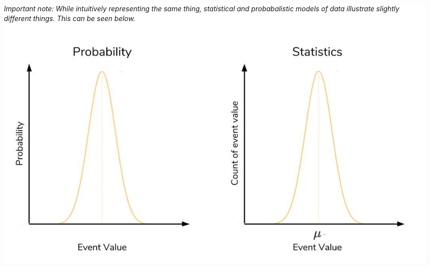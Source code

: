 _Important note: While intuitively representing the same thing, statistical and probabalistic models of data illustrate slightly different things. This can be seen below._

![Probabalistic vs Statistical Model](assets/401/egqrj58.jpg)


